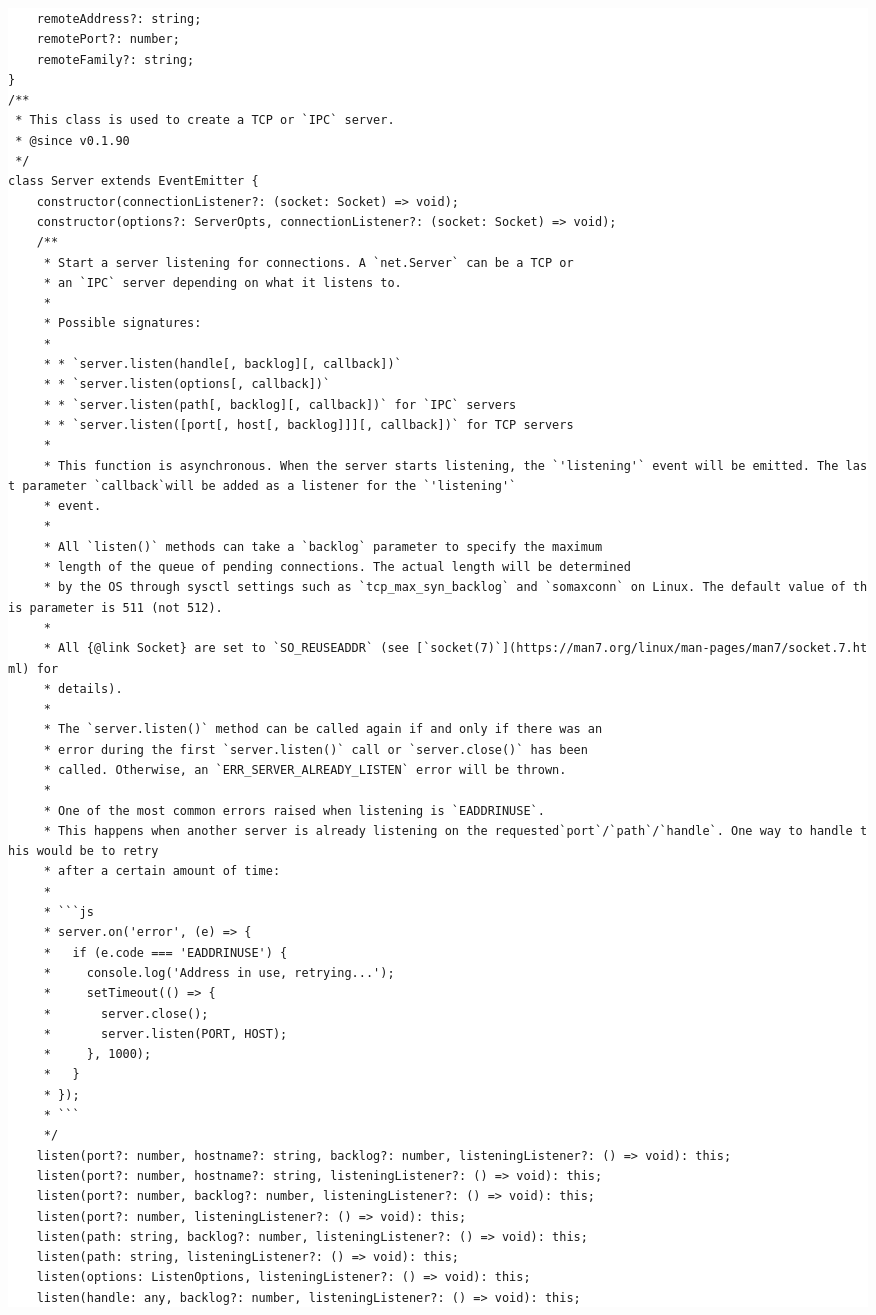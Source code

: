         remoteAddress?: string;
        remotePort?: number;
        remoteFamily?: string;
    }
    /**
     * This class is used to create a TCP or `IPC` server.
     * @since v0.1.90
     */
    class Server extends EventEmitter {
        constructor(connectionListener?: (socket: Socket) => void);
        constructor(options?: ServerOpts, connectionListener?: (socket: Socket) => void);
        /**
         * Start a server listening for connections. A `net.Server` can be a TCP or
         * an `IPC` server depending on what it listens to.
         *
         * Possible signatures:
         *
         * * `server.listen(handle[, backlog][, callback])`
         * * `server.listen(options[, callback])`
         * * `server.listen(path[, backlog][, callback])` for `IPC` servers
         * * `server.listen([port[, host[, backlog]]][, callback])` for TCP servers
         *
         * This function is asynchronous. When the server starts listening, the `'listening'` event will be emitted. The last parameter `callback`will be added as a listener for the `'listening'`
         * event.
         *
         * All `listen()` methods can take a `backlog` parameter to specify the maximum
         * length of the queue of pending connections. The actual length will be determined
         * by the OS through sysctl settings such as `tcp_max_syn_backlog` and `somaxconn` on Linux. The default value of this parameter is 511 (not 512).
         *
         * All {@link Socket} are set to `SO_REUSEADDR` (see [`socket(7)`](https://man7.org/linux/man-pages/man7/socket.7.html) for
         * details).
         *
         * The `server.listen()` method can be called again if and only if there was an
         * error during the first `server.listen()` call or `server.close()` has been
         * called. Otherwise, an `ERR_SERVER_ALREADY_LISTEN` error will be thrown.
         *
         * One of the most common errors raised when listening is `EADDRINUSE`.
         * This happens when another server is already listening on the requested`port`/`path`/`handle`. One way to handle this would be to retry
         * after a certain amount of time:
         *
         * ```js
         * server.on('error', (e) => {
         *   if (e.code === 'EADDRINUSE') {
         *     console.log('Address in use, retrying...');
         *     setTimeout(() => {
         *       server.close();
         *       server.listen(PORT, HOST);
         *     }, 1000);
         *   }
         * });
         * ```
         */
        listen(port?: number, hostname?: string, backlog?: number, listeningListener?: () => void): this;
        listen(port?: number, hostname?: string, listeningListener?: () => void): this;
        listen(port?: number, backlog?: number, listeningListener?: () => void): this;
        listen(port?: number, listeningListener?: () => void): this;
        listen(path: string, backlog?: number, listeningListener?: () => void): this;
        listen(path: string, listeningListener?: () => void): this;
        listen(options: ListenOptions, listeningListener?: () => void): this;
        listen(handle: any, backlog?: number, listeningListener?: () => void): this;